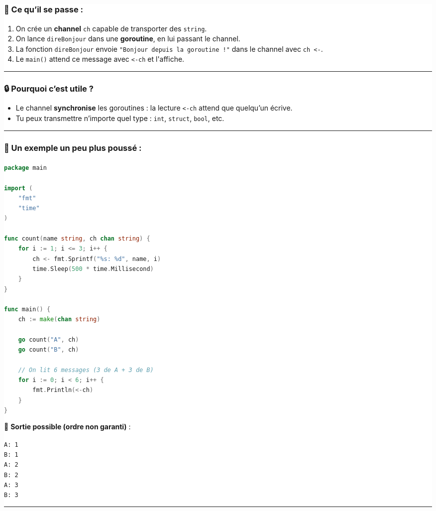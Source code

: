 
### 🧠 Ce qu’il se passe :

1. On crée un **channel** `ch` capable de transporter des `string`.
2. On lance `direBonjour` dans une **goroutine**, en lui passant le channel.
3. La fonction `direBonjour` envoie `"Bonjour depuis la goroutine !"` dans le channel avec `ch <-`.
4. Le `main()` attend ce message avec `<-ch` et l'affiche.

---

### 🔒 Pourquoi c’est utile ?

* Le channel **synchronise** les goroutines : la lecture `<-ch` attend que quelqu’un écrive.
* Tu peux transmettre n’importe quel type : `int`, `struct`, `bool`, etc.

---

### 🚀 Un exemple un peu plus poussé :

```go
package main

import (
    "fmt"
    "time"
)

func count(name string, ch chan string) {
    for i := 1; i <= 3; i++ {
        ch <- fmt.Sprintf("%s: %d", name, i)
        time.Sleep(500 * time.Millisecond)
    }
}

func main() {
    ch := make(chan string)

    go count("A", ch)
    go count("B", ch)

    // On lit 6 messages (3 de A + 3 de B)
    for i := 0; i < 6; i++ {
        fmt.Println(<-ch)
    }
}
```

💬 **Sortie possible (ordre non garanti)** :

```
A: 1
B: 1
A: 2
B: 2
A: 3
B: 3
```

---